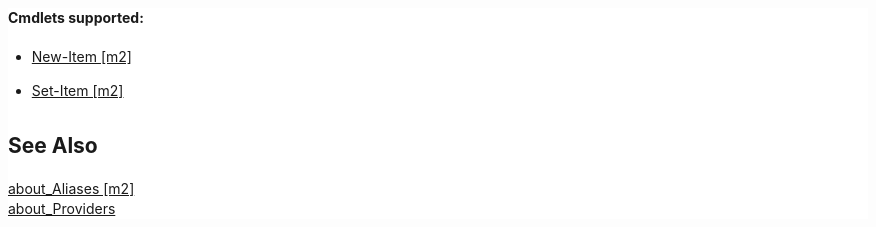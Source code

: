 #### Cmdlets supported:  
  
-   [New\-Item &#91;m2&#93;](assetId:///005a0eae-0d1b-4fd0-a8f8-135487794106)  
  
-   [Set\-Item &#91;m2&#93;](assetId:///2ae0f9bc-105b-4363-8410-7f94a3c12fa3)  
  
## See Also  
 [about\_Aliases &#91;m2&#93;](assetId:///4b175fd4-37ef-4fe1-8e75-06205d4cea12)   
 [about\_Providers](assetId:///55e2974f-3314-48d2-8b1b-abdea6b303cb)